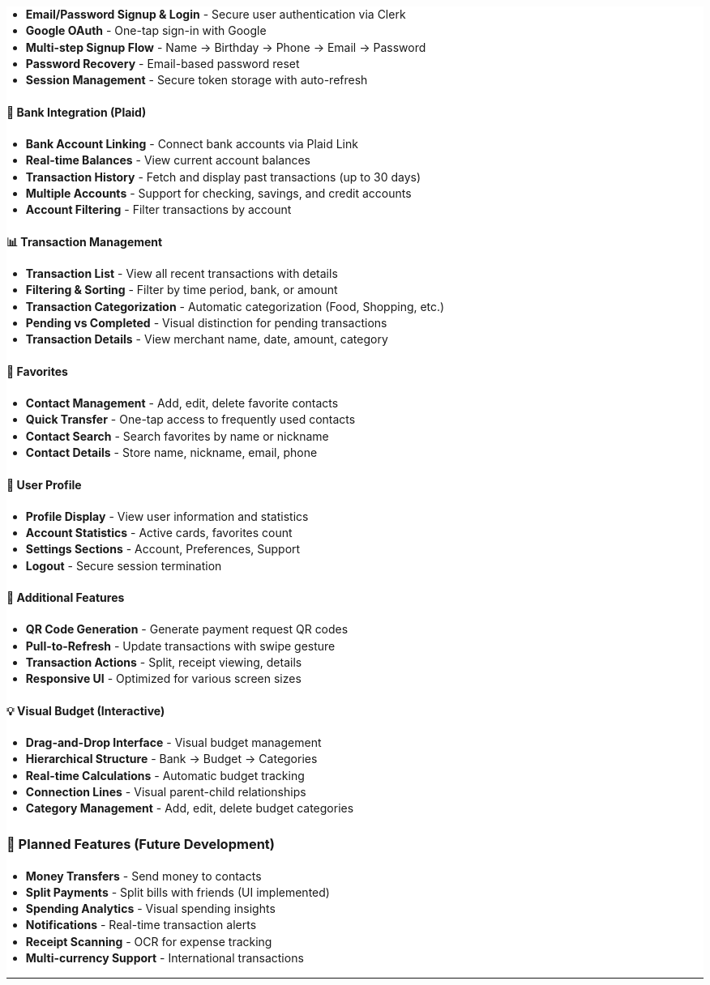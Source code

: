 - **Email/Password Signup & Login** - Secure user authentication via Clerk
- **Google OAuth** - One-tap sign-in with Google
- **Multi-step Signup Flow** - Name → Birthday → Phone → Email → Password
- **Password Recovery** - Email-based password reset
- **Session Management** - Secure token storage with auto-refresh

#### 🏦 Bank Integration (Plaid)

- **Bank Account Linking** - Connect bank accounts via Plaid Link
- **Real-time Balances** - View current account balances
- **Transaction History** - Fetch and display past transactions (up to 30 days)
- **Multiple Accounts** - Support for checking, savings, and credit accounts
- **Account Filtering** - Filter transactions by account

#### 📊 Transaction Management

- **Transaction List** - View all recent transactions with details
- **Filtering & Sorting** - Filter by time period, bank, or amount
- **Transaction Categorization** - Automatic categorization (Food, Shopping, etc.)
- **Pending vs Completed** - Visual distinction for pending transactions
- **Transaction Details** - View merchant name, date, amount, category

#### 👥 Favorites

- **Contact Management** - Add, edit, delete favorite contacts
- **Quick Transfer** - One-tap access to frequently used contacts
- **Contact Search** - Search favorites by name or nickname
- **Contact Details** - Store name, nickname, email, phone

#### 👤 User Profile

- **Profile Display** - View user information and statistics
- **Account Statistics** - Active cards, favorites count
- **Settings Sections** - Account, Preferences, Support
- **Logout** - Secure session termination

#### 💎 Additional Features

- **QR Code Generation** - Generate payment request QR codes
- **Pull-to-Refresh** - Update transactions with swipe gesture
- **Transaction Actions** - Split, receipt viewing, details
- **Responsive UI** - Optimized for various screen sizes

#### 💡 Visual Budget (Interactive)

- **Drag-and-Drop Interface** - Visual budget management
- **Hierarchical Structure** - Bank → Budget → Categories
- **Real-time Calculations** - Automatic budget tracking
- **Connection Lines** - Visual parent-child relationships
- **Category Management** - Add, edit, delete budget categories

### 🚧 Planned Features (Future Development)

- **Money Transfers** - Send money to contacts
- **Split Payments** - Split bills with friends (UI implemented)
- **Spending Analytics** - Visual spending insights
- **Notifications** - Real-time transaction alerts
- **Receipt Scanning** - OCR for expense tracking
- **Multi-currency Support** - International transactions

---